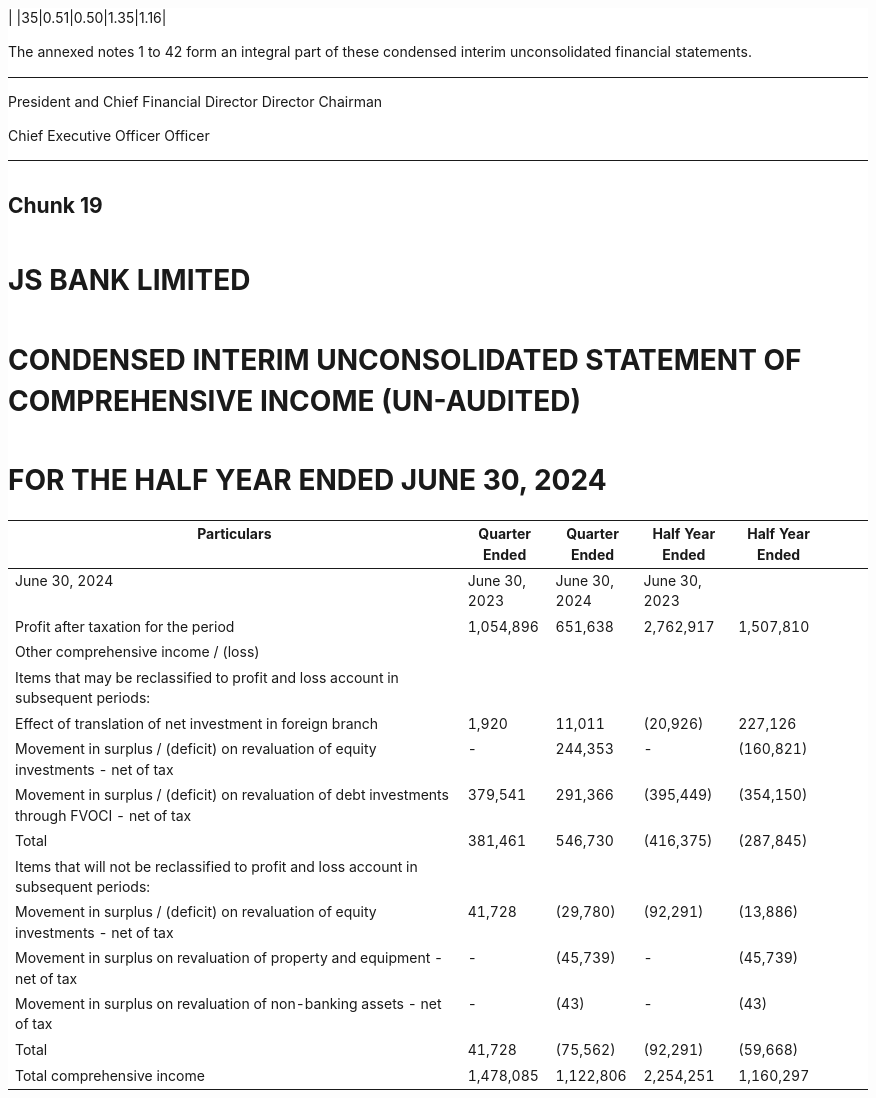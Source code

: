| |35|0.51|0.50|1.35|1.16|

The annexed notes 1 to 42 form an integral part of these condensed interim unconsolidated financial statements.

___________________     ___________________          _____________   _____________      _____________

President and          Chief Financial              Director        Director           Chairman

Chief Executive Officer          Officer

---

## Chunk 19

# JS BANK LIMITED

# CONDENSED INTERIM UNCONSOLIDATED STATEMENT OF COMPREHENSIVE INCOME (UN-AUDITED)

# FOR THE HALF YEAR ENDED JUNE 30, 2024

|Particulars|Quarter Ended|Quarter Ended|Half Year Ended|Half Year Ended| | | |
|---|---|---|---|---|---|---|---|
|June 30, 2024|June 30, 2023|June 30, 2024|June 30, 2023| | | | |
|Profit after taxation for the period|1,054,896|651,638|2,762,917|1,507,810| | | |
|Other comprehensive income / (loss)| | | | | | | |
|Items that may be reclassified to profit and loss account in subsequent periods:| | | | | | | |
|Effect of translation of net investment in foreign branch|1,920|11,011|(20,926)|227,126| | | |
|Movement in surplus / (deficit) on revaluation of equity investments - net of tax|-|244,353|-|(160,821)| | | |
|Movement in surplus / (deficit) on revaluation of debt investments through FVOCI - net of tax|379,541|291,366|(395,449)|(354,150)| | | |
|Total|381,461|546,730|(416,375)|(287,845)| | | |
|Items that will not be reclassified to profit and loss account in subsequent periods:| | | | | | | |
|Movement in surplus / (deficit) on revaluation of equity investments - net of tax|41,728|(29,780)|(92,291)|(13,886)| | | |
|Movement in surplus on revaluation of property and equipment - net of tax|-|(45,739)|-|(45,739)| | | |
|Movement in surplus on revaluation of non-banking assets - net of tax|-|(43)|-|(43)| | | |
|Total|41,728|(75,562)|(92,291)|(59,668)| | | |
|Total comprehensive income|1,478,085|1,122,806|2,254,251|1,160,297| | | |
